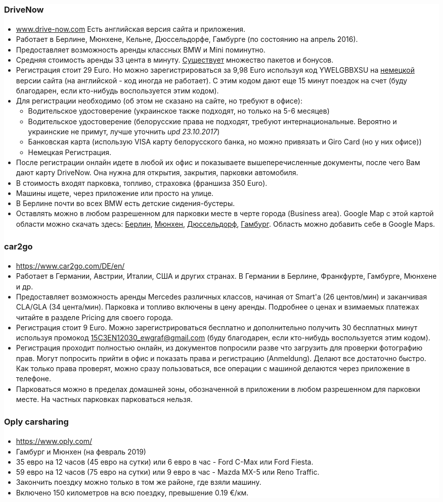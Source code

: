 ### DriveNow
- www.drive-now.com Есть английская версия сайта и приложения.
- Работает в Берлине, Мюнхене, Кельне, Дюссельдорфе, Гамбурге (по состоянию на апрель 2016).
- Предоставляет возможность аренды классных BMW и Mini поминутно.
- Средняя стоимость аренды 33 цента в минуту. [Существует](https://www.drive-now.com/de/en/pricing/) множество пакетов и бонусов.
- Регистрация стоит 29 Euro. Но можно зарегистрироваться за 9,98 Euro используя код YWELGBBXSU на [немецкой](https://www.drive-now.com/de/de) версии сайта (на английской - код иногда не работает). С этим кодом дают еще 15 минут поездок на счет (буду благодарен, если кто-нибудь воспользуется этим кодом).
- Для регистрации необходимо (об этом не сказано на сайте, но требуют в офисе):
  - Водительское удостоверение (украинское также подходят, но только на 5-6 месяцев)
  - Водительское удостоверение (белорусские права не подходят, требуют интернациональные. Вероятно и украинские не примут, лучше уточнить *upd 23.10.2017*)
  - Банковская карта (использую VISA карту белорусского банка, но можно привязать и Giro Card (но у них офисе))
  - Немецкая Регистрация.
- После регистрации онлайн идете в любой их офис и показываете вышеперечисленные документы, после чего Вам дают карту DriveNow. Она нужна для открытия, закрытия, парковки автомобиля.
- В стоимость входят парковка, топливо, страховка (франшиза 350 Euro).
- Машины ищете, через приложение или просто на улице.
- В Берлине почти во всех BMW есть детские сидения-бустеры.
- Оставлять можно в любом разрешенном для парковки месте в черте города (Business area). Google Map с этой картой области можно скачать здесь: [Берлин](https://api2.drive-now.com/geodata/6099/6099.kml), [Мюнхен](https://api2.drive-now.com/geodata/4604/4604.kml), [Дюссельдорф](https://api2.drive-now.com/geodata/1293/1293.kml),  [Гамбург](https://api2.drive-now.com/geodata/40065/40065.kml). Область можно добавить себе в Google Maps.

### car2go
- https://www.car2go.com/DE/en/
- Работает в Германии, Австрии, Италии, США и других странах. В Германии в Берлине, Франкфурте, Гамбурге, Мюнхене и др.
- Предоставляет возможность аренды Mercedes различных классов, начиная от Smart'a (26 центов/мин) и заканчивая CLA/GLA (34 цента/мин). Парковка и топливо включены в цену аренды. Подробнее о ценах и взимаемых платежах читайте в разделе Pricing для своего города.
- Регистрация стоит 9 Euro. Можно зарегистрироваться бесплатно и дополнительно получить 30 бесплатных минут используя промокод 15C3EN12030_ewgraf@gmail.com (буду благодарен, если кто-нибудь воспользуется этим кодом).
- Регистрация проходит полностью онлайн, из документов попросили разве что загрузить для проверки фотографию прав. Могут попросить прийти в офис и показать права и регистрацию (Anmeldung). Делают все достаточно быстро. Как только права проверят, можно сразу пользоваться, все операции с машиной делаются через приложение в телефоне.
- Парковаться можно в пределах домашней зоны, обозначенной в приложении в любом разрешенном для парковки месте. На частных парковках парковаться нельзя.

### Oply carsharing
- https://www.oply.com/
- Гамбург и Мюнхен (на февраль 2019)
- 35 евро на 12 часов (45 евро на сутки) или 6 евро в час - Ford C-Max или Ford Fiesta.
- 59 евро на 12 часов (75 евро на сутки) или 9 евро в час - Mazda MX-5 или Reno Traffic.
- Закончить поездку можно только в том же районе, где взяли машину.
- Включено 150 километров на всю поездку, превышение 0.19 €/км.

